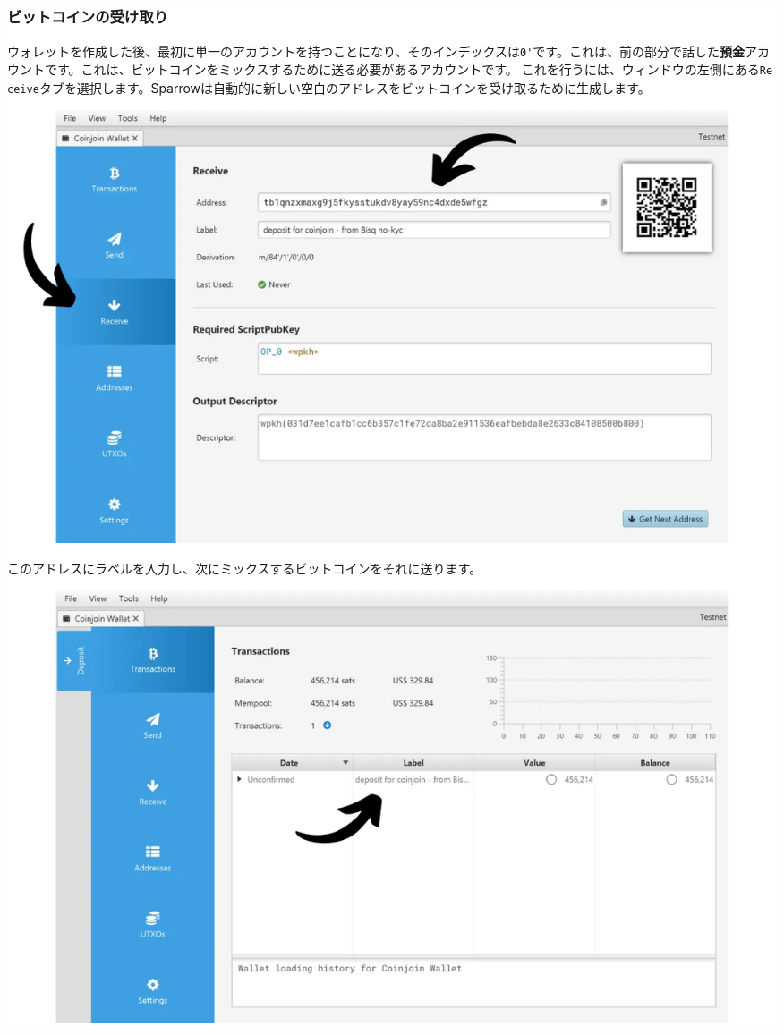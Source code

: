 ### ビットコインの受け取り
ウォレットを作成した後、最初に単一のアカウントを持つことになり、そのインデックスは`0'`です。これは、前の部分で話した**預金**アカウントです。これは、ビットコインをミックスするために送る必要があるアカウントです。
これを行うには、ウィンドウの左側にある`Receive`タブを選択します。Sparrowは自動的に新しい空白のアドレスをビットコインを受け取るために生成します。

![sparrow](assets/en/17.webp)

このアドレスにラベルを入力し、次にミックスするビットコインをそれに送ります。

![sparrow](assets/en/18.webp)
